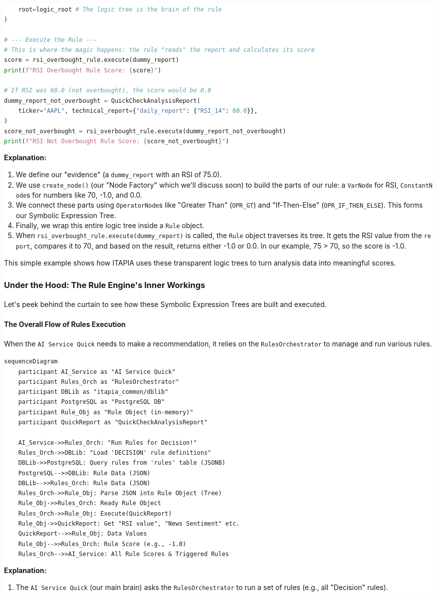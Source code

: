```python
    root=logic_root # The logic tree is the brain of the rule
)

# --- Execute the Rule ---
# This is where the magic happens: the rule "reads" the report and calculates its score
score = rsi_overbought_rule.execute(dummy_report)
print(f"RSI Overbought Rule Score: {score}")

# If RSI was 60.0 (not overbought), the score would be 0.0
dummy_report_not_overbought = QuickCheckAnalysisReport(
    ticker="AAPL", technical_report={"daily_report": {"RSI_14": 60.0}},
)
score_not_overbought = rsi_overbought_rule.execute(dummy_report_not_overbought)
print(f"RSI Not Overbought Rule Score: {score_not_overbought}")
```
**Explanation:**
1.  We define our "evidence" (a `dummy_report` with an RSI of 75.0).
2.  We use `create_node()` (our "Node Factory" which we'll discuss soon) to build the parts of our rule: a `VarNode` for RSI, `ConstantNode`s for numbers like 70, -1.0, and 0.0.
3.  We connect these parts using `OperatorNode`s like "Greater Than" (`OPR_GT`) and "If-Then-Else" (`OPR_IF_THEN_ELSE`). This forms our Symbolic Expression Tree.
4.  Finally, we wrap this entire logic tree inside a `Rule` object.
5.  When `rsi_overbought_rule.execute(dummy_report)` is called, the `Rule` object traverses its tree. It gets the RSI value from the `report`, compares it to 70, and based on the result, returns either -1.0 or 0.0. In our example, 75 > 70, so the score is -1.0.

This simple example shows how ITAPIA uses these transparent logic trees to turn analysis data into meaningful scores.

### Under the Hood: The Rule Engine's Inner Workings

Let's peek behind the curtain to see how these Symbolic Expression Trees are built and executed.

#### The Overall Flow of Rules Execution

When the `AI Service Quick` needs to make a recommendation, it relies on the `RulesOrchestrator` to manage and run various rules.

```mermaid
sequenceDiagram
    participant AI_Service as "AI Service Quick"
    participant Rules_Orch as "RulesOrchestrator"
    participant DBLib as "itapia_common/dblib"
    participant PostgreSQL as "PostgreSQL DB"
    participant Rule_Obj as "Rule Object (in-memory)"
    participant QuickReport as "QuickCheckAnalysisReport"

    AI_Service->>Rules_Orch: "Run Rules for Decision!"
    Rules_Orch->>DBLib: "Load 'DECISION' rule definitions"
    DBLib->>PostgreSQL: Query rules from 'rules' table (JSONB)
    PostgreSQL-->>DBLib: Rule Data (JSON)
    DBLib-->>Rules_Orch: Rule Data (JSON)
    Rules_Orch->>Rule_Obj: Parse JSON into Rule Object (Tree)
    Rule_Obj->>Rules_Orch: Ready Rule Object
    Rules_Orch->>Rule_Obj: Execute(QuickReport)
    Rule_Obj->>QuickReport: Get "RSI value", "News Sentiment" etc.
    QuickReport-->>Rule_Obj: Data Values
    Rule_Obj-->>Rules_Orch: Rule Score (e.g., -1.0)
    Rules_Orch-->>AI_Service: All Rule Scores & Triggered Rules
```
**Explanation:**
1.  The `AI Service Quick` (our main brain) asks the `RulesOrchestrator` to run a set of rules (e.g., all "Decision" rules).